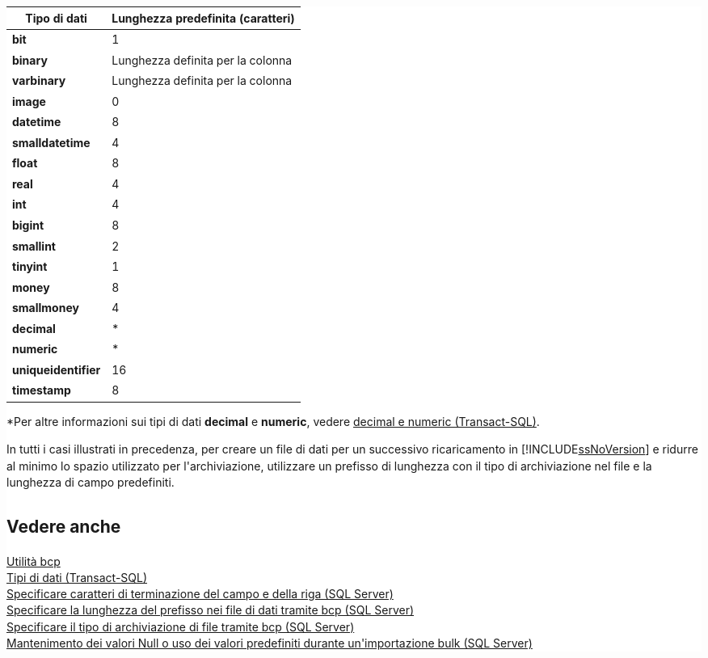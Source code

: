 |Tipo di dati|Lunghezza predefinita (caratteri)|  
|---------------|-----------------------------------|  
|**bit**|1|  
|**binary**|Lunghezza definita per la colonna|  
|**varbinary**|Lunghezza definita per la colonna|  
|**image**|0|  
|**datetime**|8|  
|**smalldatetime**|4|  
|**float**|8|  
|**real**|4|  
|**int**|4|  
|**bigint**|8|  
|**smallint**|2|  
|**tinyint**|1|  
|**money**|8|  
|**smallmoney**|4|  
|**decimal**|*|  
|**numeric**|*|  
|**uniqueidentifier**|16|  
|**timestamp**|8|  
  
 \*Per altre informazioni sui tipi di dati **decimal** e **numeric**, vedere [decimal e numeric &#40;Transact-SQL&#41;](../../t-sql/data-types/decimal-and-numeric-transact-sql.md).  
  
 In tutti i casi illustrati in precedenza, per creare un file di dati per un successivo ricaricamento in [!INCLUDE[ssNoVersion](../../includes/ssnoversion-md.md)] e ridurre al minimo lo spazio utilizzato per l'archiviazione, utilizzare un prefisso di lunghezza con il tipo di archiviazione nel file e la lunghezza di campo predefiniti.  
  
## <a name="see-also"></a>Vedere anche  
 [Utilità bcp](../../tools/bcp-utility.md)   
 [Tipi di dati &#40;Transact-SQL&#41;](../../t-sql/data-types/data-types-transact-sql.md)   
 [Specificare caratteri di terminazione del campo e della riga &#40;SQL Server&#41;](../../relational-databases/import-export/specify-field-and-row-terminators-sql-server.md)   
 [Specificare la lunghezza del prefisso nei file di dati tramite bcp &#40;SQL Server&#41;](../../relational-databases/import-export/specify-prefix-length-in-data-files-by-using-bcp-sql-server.md)   
 [Specificare il tipo di archiviazione di file tramite bcp &#40;SQL Server&#41;](../../relational-databases/import-export/specify-file-storage-type-by-using-bcp-sql-server.md)   
 [Mantenimento dei valori Null o uso dei valori predefiniti durante un'importazione bulk &#40;SQL Server&#41;](../../relational-databases/import-export/keep-nulls-or-use-default-values-during-bulk-import-sql-server.md)  
  
  
